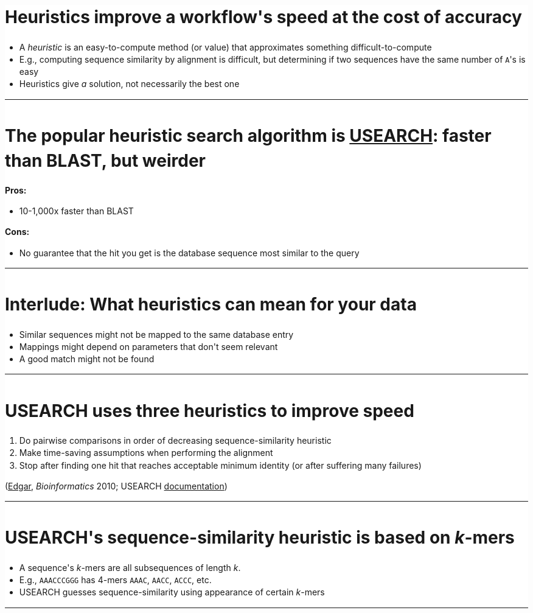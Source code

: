 # Heuristics improve a workflow's speed at the cost of accuracy

- A *heuristic* is an easy-to-compute method (or value) that approximates something difficult-to-compute
- E.g., computing sequence similarity by alignment is difficult, but determining if two sequences have the same number of `A`'s is easy
- Heuristics give *a* solution, not necessarily the best one

---

# The popular heuristic search algorithm is [USEARCH](http://www.drive5.com/usearch/manual/usearch_algo.html): faster than BLAST, but weirder

**Pros:**
- 10-1,000x faster than BLAST

**Cons:**
- No guarantee that the hit you get is the database sequence most similar to the query

---

# Interlude: What heuristics can mean for your data

- Similar sequences might not be mapped to the same database entry
- Mappings might depend on parameters that don't seem relevant
- A good match might not be found

---

# USEARCH uses three heuristics to improve speed

1. Do pairwise comparisons in order of decreasing sequence-similarity heuristic
2. Make time-saving assumptions when performing the alignment
3. Stop after finding one hit that reaches acceptable minimum identity (or after suffering many failures)

([Edgar](http://dx.doi.org/10.1093/bioinformatics/btq461), *Bioinformatics* 2010;
USEARCH [documentation](http://www.drive5.com/usearch/manual/usearch_algo.html))

---

# USEARCH's sequence-similarity heuristic is based on *k*-mers

- A sequence's *k*-mers are all subsequences of length *k*.
- E.g., `AAACCCGGG` has 4-mers `AAAC`, `AACC`, `ACCC`, etc.
- USEARCH guesses sequence-similarity using appearance of certain *k*-mers

---